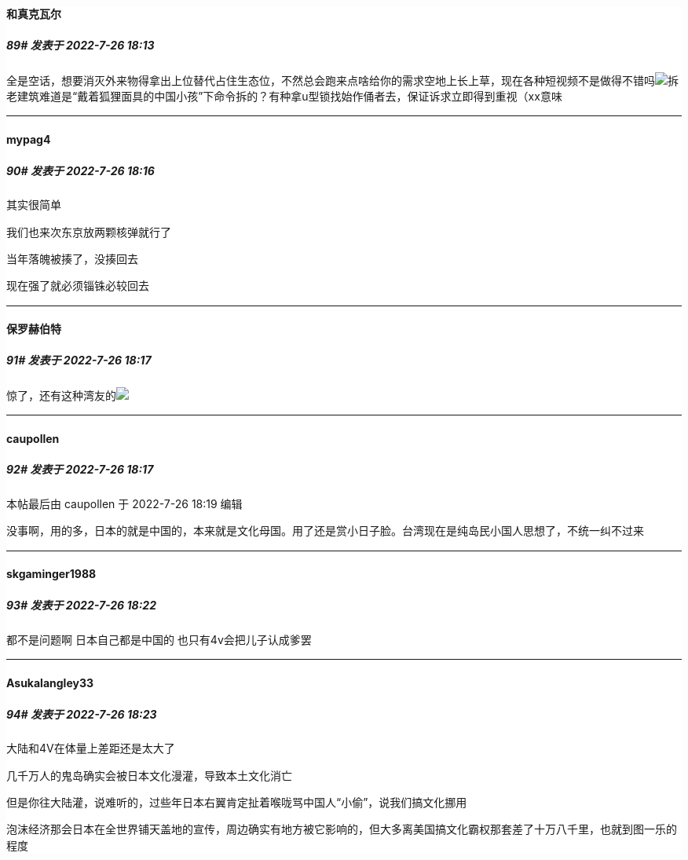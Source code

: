 ####  和真克瓦尔  
##### 89#       发表于 2022-7-26 18:13

全是空话，想要消灭外来物得拿出上位替代占住生态位，不然总会跑来点啥给你的需求空地上长上草，现在各种短视频不是做得不错吗<img src="https://static.saraba1st.com/image/smiley/face2017/037.png" referrerpolicy="no-referrer">拆老建筑难道是“戴着狐狸面具的中国小孩”下命令拆的？有种拿u型锁找始作俑者去，保证诉求立即得到重视（xx意味

*****

####  mypag4  
##### 90#       发表于 2022-7-26 18:16

其实很简单

我们也来次东京放两颗核弹就行了

当年落魄被揍了，没揍回去

现在强了就必须锱铢必较回去



*****

####  保罗赫伯特  
##### 91#       发表于 2022-7-26 18:17

惊了，还有这种湾友的<img src="https://static.saraba1st.com/image/smiley/face2017/216.png" referrerpolicy="no-referrer">

*****

####  caupollen  
##### 92#       发表于 2022-7-26 18:17

 本帖最后由 caupollen 于 2022-7-26 18:19 编辑 

没事啊，用的多，日本的就是中国的，本来就是文化母国。用了还是赏小日子脸。台湾现在是纯岛民小国人思想了，不统一纠不过来



*****

####  skgaminger1988  
##### 93#       发表于 2022-7-26 18:22

都不是问题啊 日本自己都是中国的 也只有4v会把儿子认成爹罢

*****

####  Asukalangley33  
##### 94#       发表于 2022-7-26 18:23

大陆和4V在体量上差距还是太大了

几千万人的鬼岛确实会被日本文化漫灌，导致本土文化消亡

但是你往大陆灌，说难听的，过些年日本右翼肯定扯着喉咙骂中国人“小偷”，说我们搞文化挪用

泡沫经济那会日本在全世界铺天盖地的宣传，周边确实有地方被它影响的，但大多离美国搞文化霸权那套差了十万八千里，也就到图一乐的程度
